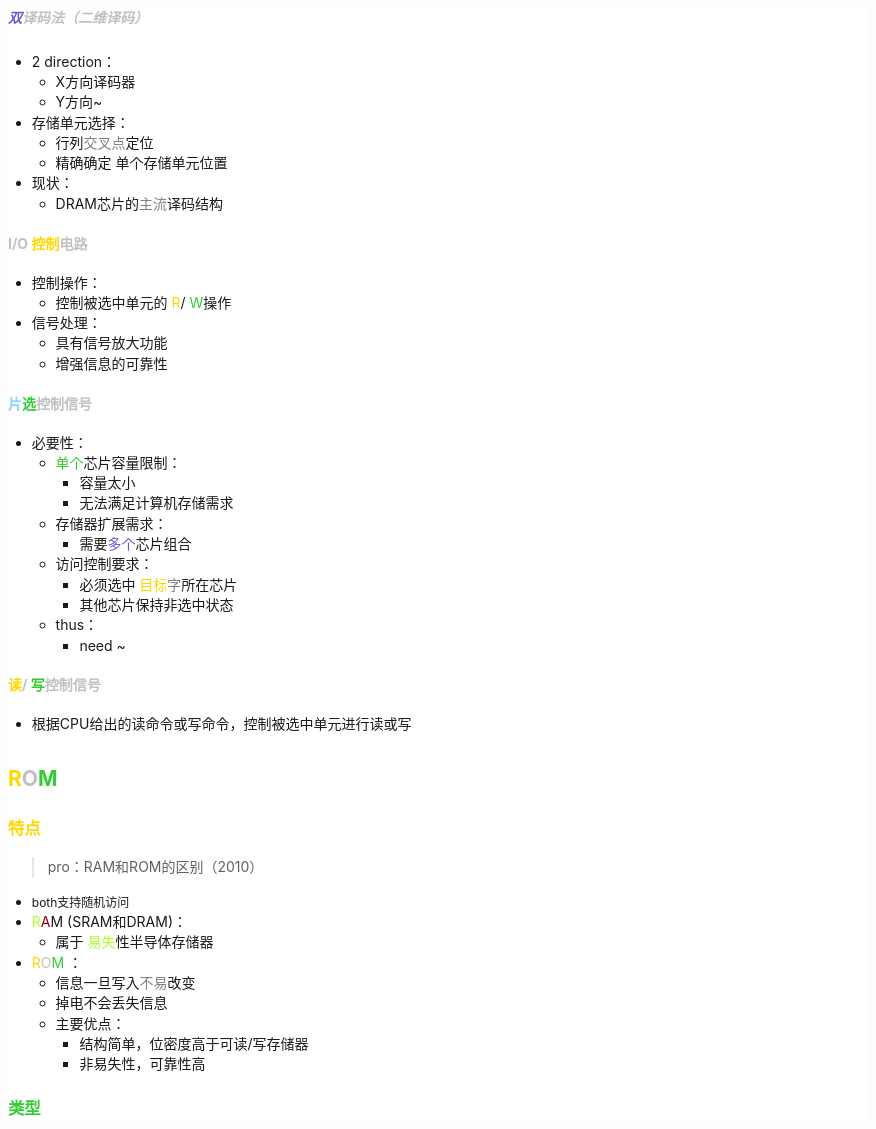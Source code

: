   #####  <span style="color: silver;"><span style="color: SlateBlue;">双</span>译码法（二维译码）

  - 2 direction：
    - X方向译码器
    - Y方向~
  - 存储单元选择：
    - 行列<span style="color: gray;">交叉点</span>定位
    - 精确确定 单个存储单元位置
  - 现状：
    - DRAM芯片的<span style="color: gray;">主流</span>译码结构

</ul>

####  <span style="color: silver;">I/O <span style="color: Gold;">控制</span>电路

  - 控制操作：
    - 控制被选中单元的 <span style="color: Gold;">R</span>/ <span style="color: LimeGreen;">W</span>操作
  - 信号处理：
    - 具有信号放大功能
    - 增强信息的可靠性
####  <span style="color: silver;"><span style="color: LightSkyBlue;">片</span><span style="color: LimeGreen;">选</span>控制信号
- 必要性：
  -  <span style="color: LimeGreen;">单个</span>芯片容量限制：
       - 容量太小
       - 无法满足计算机存储需求
  - 存储器扩展需求：
    - 需要<span style="color: SlateBlue;">多个</span>芯片组合
  - 访问控制要求：
    - 必须选中 <span style="color: Gold;">目标</span><span style="color: gray;">字</span>所在芯片
    - 其他芯片保持非选中状态
  - thus：
    - need ~
####  <span style="color: silver;"> <span style="color: Gold;">读</span>/ <span style="color: LimeGreen;">写</span>控制信号
- 根据CPU给出的读命令或写命令，控制被选中单元进行读或写
</ul>
</ul>

##  <span style="color: Gold;">R</span><span style="color: silver;">O</span><span style="color: LimeGreen;">M</span>  

###  <span style="color: Gold;">特点  

> pro：RAM和ROM的区别（2010）  

- <span style="font-size: 12px;">both支持随机访问
-  <span style="color: GreenYellow;">R</span><span style="color: DarkRed;">A</span>M (SRAM和DRAM)：
     - 属于 <span style="color: GreenYellow;">易失</span>性半导体存储器
- <span style="color: Gold;">R</span><span style="color: silver;">O</span><span style="color: LimeGreen;">M</span>  ：
  - 信息一旦写入<span style="color: gray;">不易</span>改变
  - 掉电不会丢失信息
  - 主要优点：
    - 结构简单，位密度高于可读/写存储器
    - 非易失性，可靠性高
###  <span style="color: LimeGreen;">类型</span>  
<ul>
